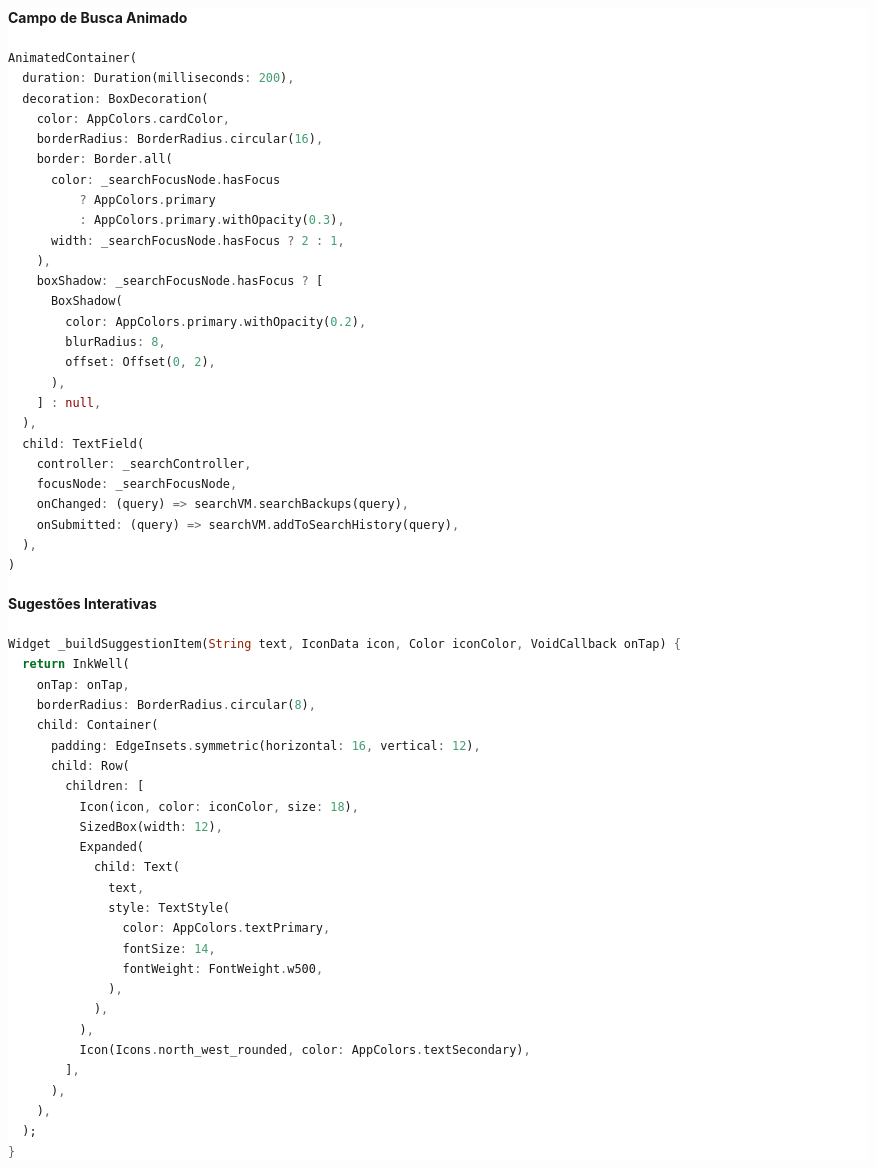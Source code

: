 #### **Campo de Busca Animado**
```dart
AnimatedContainer(
  duration: Duration(milliseconds: 200),
  decoration: BoxDecoration(
    color: AppColors.cardColor,
    borderRadius: BorderRadius.circular(16),
    border: Border.all(
      color: _searchFocusNode.hasFocus 
          ? AppColors.primary 
          : AppColors.primary.withOpacity(0.3),
      width: _searchFocusNode.hasFocus ? 2 : 1,
    ),
    boxShadow: _searchFocusNode.hasFocus ? [
      BoxShadow(
        color: AppColors.primary.withOpacity(0.2),
        blurRadius: 8,
        offset: Offset(0, 2),
      ),
    ] : null,
  ),
  child: TextField(
    controller: _searchController,
    focusNode: _searchFocusNode,
    onChanged: (query) => searchVM.searchBackups(query),
    onSubmitted: (query) => searchVM.addToSearchHistory(query),
  ),
)
```

#### **Sugestões Interativas**
```dart
Widget _buildSuggestionItem(String text, IconData icon, Color iconColor, VoidCallback onTap) {
  return InkWell(
    onTap: onTap,
    borderRadius: BorderRadius.circular(8),
    child: Container(
      padding: EdgeInsets.symmetric(horizontal: 16, vertical: 12),
      child: Row(
        children: [
          Icon(icon, color: iconColor, size: 18),
          SizedBox(width: 12),
          Expanded(
            child: Text(
              text,
              style: TextStyle(
                color: AppColors.textPrimary,
                fontSize: 14,
                fontWeight: FontWeight.w500,
              ),
            ),
          ),
          Icon(Icons.north_west_rounded, color: AppColors.textSecondary),
        ],
      ),
    ),
  );
}
```
